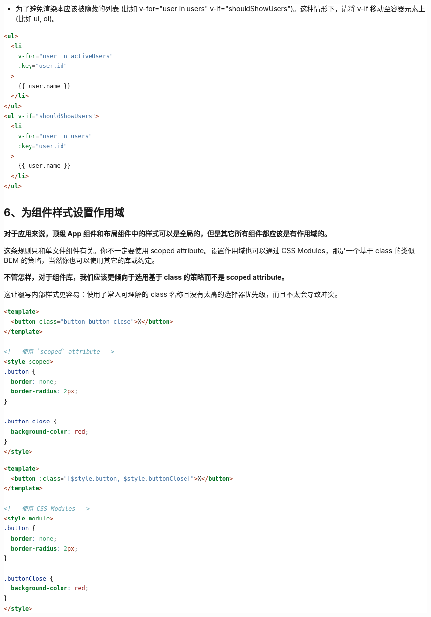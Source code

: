* 为了避免渲染本应该被隐藏的列表 (比如 v-for="user in users" v-if="shouldShowUsers")。这种情形下，请将 v-if 移动至容器元素上 (比如 ul, ol)。

```html
<ul>
  <li
    v-for="user in activeUsers"
    :key="user.id"
  >
    {{ user.name }}
  </li>
</ul>
<ul v-if="shouldShowUsers">
  <li
    v-for="user in users"
    :key="user.id"
  >
    {{ user.name }}
  </li>
</ul>
```
## 6、为组件样式设置作用域
**对于应用来说，顶级 App 组件和布局组件中的样式可以是全局的，但是其它所有组件都应该是有作用域的。**

这条规则只和单文件组件有关。你不一定要使用 scoped attribute。设置作用域也可以通过 CSS Modules，那是一个基于 class 的类似 BEM 的策略，当然你也可以使用其它的库或约定。

**不管怎样，对于组件库，我们应该更倾向于选用基于 class 的策略而不是 scoped attribute。**

这让覆写内部样式更容易：使用了常人可理解的 class 名称且没有太高的选择器优先级，而且不太会导致冲突。

```html
<template>
  <button class="button button-close">X</button>
</template>

<!-- 使用 `scoped` attribute -->
<style scoped>
.button {
  border: none;
  border-radius: 2px;
}

.button-close {
  background-color: red;
}
</style>
```
```html
<template>
  <button :class="[$style.button, $style.buttonClose]">X</button>
</template>

<!-- 使用 CSS Modules -->
<style module>
.button {
  border: none;
  border-radius: 2px;
}

.buttonClose {
  background-color: red;
}
</style>
```
```html
```